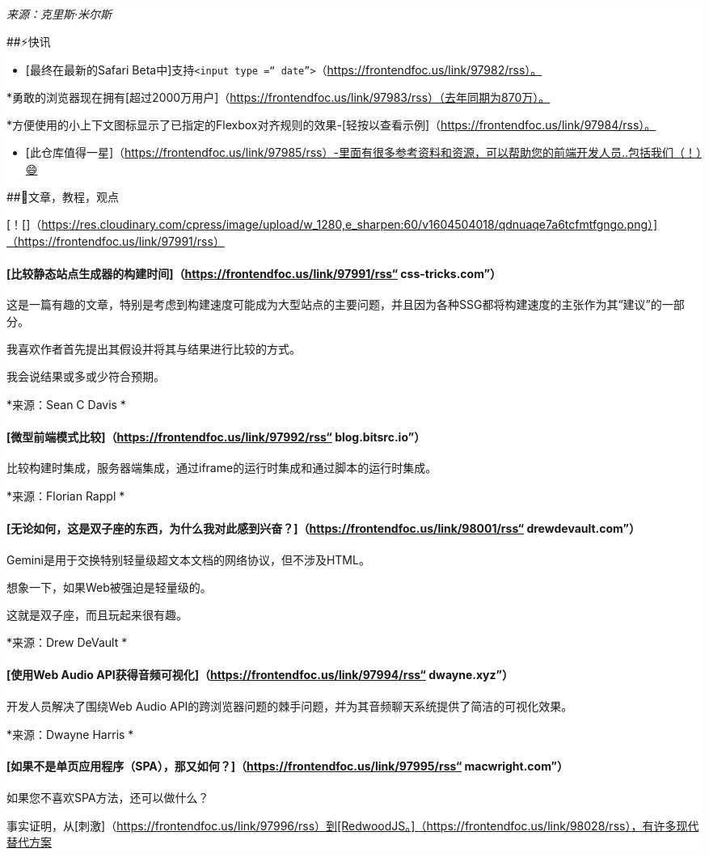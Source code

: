 *来源：克里斯·米尔斯*

##⚡️快讯

* [最终在最新的Safari Beta中]支持`<input type =“ date”>`（https://frontendfoc.us/link/97982/rss）。

*勇敢的浏览器现在拥有[超过2000万用户]（https://frontendfoc.us/link/97983/rss）（去年同期为870万）。

*方便使用的小上下文图标显示了已指定的Flexbox对齐规则的效果-[轻按以查看示例]（https://frontendfoc.us/link/97984/rss）。

* [此仓库值得一星]（https://frontendfoc.us/link/97985/rss）-里面有很多参考资料和资源，可以帮助您的前端开发人员..包括我们（！）😄

##📙文章，教程，观点

[！[]（https://res.cloudinary.com/cpress/image/upload/w_1280,e_sharpen:60/v1604504018/qdnuaqe7a6tcfmtfgngo.png）]（https://frontendfoc.us/link/97991/rss）

#### [比较静态站点生成器的构建时间]（https://frontendfoc.us/link/97991/rss“ css-tricks.com”）

这是一篇有趣的文章，特别是考虑到构建速度可能成为大型站点的主要问题，并且因为各种SSG都将构建速度的主张作为其“建议”的一部分。

我喜欢作者首先提出其假设并将其与结果进行比较的方式。

我会说结果或多或少符合预期。

*来源：Sean C Davis *

#### [微型前端模式比较]（https://frontendfoc.us/link/97992/rss“ blog.bitsrc.io”）

比较构建时集成，服务器端集成，通过iframe的运行时集成和通过脚本的运行时集成。

*来源：Florian Rappl *

#### [无论如何，这是双子座的东西，为什么我对此感到兴奋？]（https://frontendfoc.us/link/98001/rss“ drewdevault.com”）

Gemini是用于交换特别轻量级超文本文档的网络协议，但不涉及HTML。

想象一下，如果Web被强迫是轻量级的。

这就是双子座，而且玩起来很有趣。

*来源：Drew DeVault *

#### [使用Web Audio API获得音频可视化]（https://frontendfoc.us/link/97994/rss“ dwayne.xyz”）

开发人员解决了围绕Web Audio API的跨浏览器问题的棘手问题，并为其音频聊天系统提供了简洁的可视化效果。

*来源：Dwayne Harris *

#### [如果不是单页应用程序（SPA），那又如何？]（https://frontendfoc.us/link/97995/rss“ macwright.com”）

如果您不喜欢SPA方法，还可以做什么？

事实证明，从[刺激]（https://frontendfoc.us/link/97996/rss）到[RedwoodJS。]（https://frontendfoc.us/link/98028/rss），有许多现代替代方案
